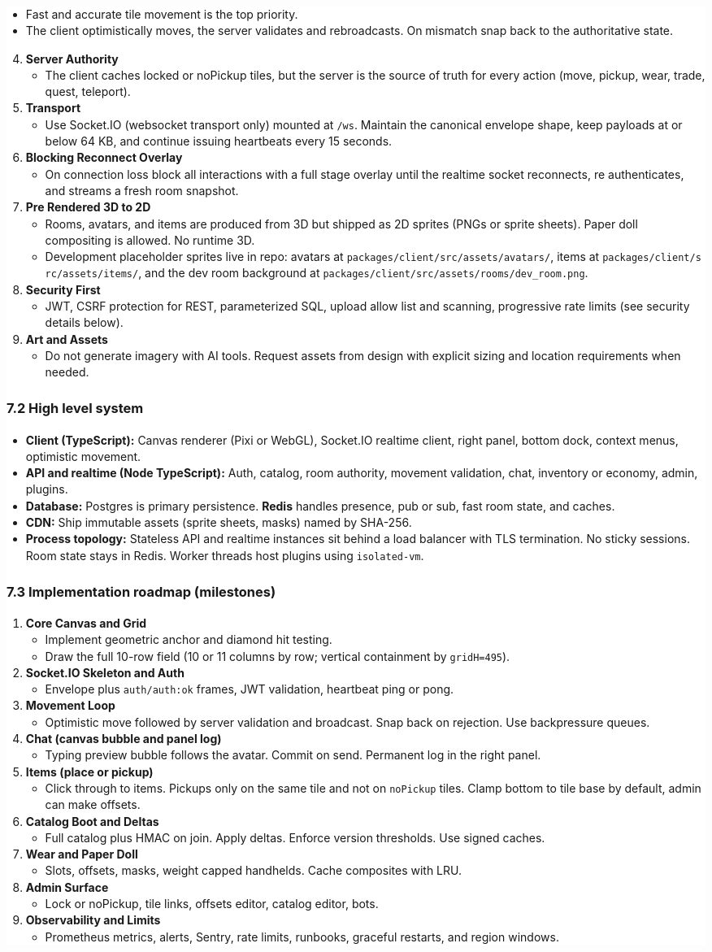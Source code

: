    - Fast and accurate tile movement is the top priority.
   - The client optimistically moves, the server validates and rebroadcasts. On mismatch snap back to the authoritative state.
4. **Server Authority**
   - The client caches locked or noPickup tiles, but the server is the source of truth for every action (move, pickup, wear, trade, quest, teleport).
5. **Transport**
   - Use Socket.IO (websocket transport only) mounted at `/ws`. Maintain the canonical envelope shape, keep payloads at or below 64 KB, and continue issuing heartbeats every 15 seconds.
6. **Blocking Reconnect Overlay**
   - On connection loss block all interactions with a full stage overlay until the realtime socket reconnects, re authenticates, and streams a fresh room snapshot.
7. **Pre Rendered 3D to 2D**
   - Rooms, avatars, and items are produced from 3D but shipped as 2D sprites (PNGs or sprite sheets). Paper doll compositing is allowed. No runtime 3D.
   - Development placeholder sprites live in repo: avatars at `packages/client/src/assets/avatars/`, items at `packages/client/src/assets/items/`, and the dev room background at `packages/client/src/assets/rooms/dev_room.png`.
8. **Security First**
   - JWT, CSRF protection for REST, parameterized SQL, upload allow list and scanning, progressive rate limits (see security details below).
9. **Art and Assets**
   - Do not generate imagery with AI tools. Request assets from design with explicit sizing and location requirements when needed.

### 7.2 High level system
- **Client (TypeScript):** Canvas renderer (Pixi or WebGL), Socket.IO realtime client, right panel, bottom dock, context menus, optimistic movement.
- **API and realtime (Node TypeScript):** Auth, catalog, room authority, movement validation, chat, inventory or economy, admin, plugins.
- **Database:** Postgres is primary persistence. **Redis** handles presence, pub or sub, fast room state, and caches.
- **CDN:** Ship immutable assets (sprite sheets, masks) named by SHA-256.
- **Process topology:** Stateless API and realtime instances sit behind a load balancer with TLS termination. No sticky sessions. Room state stays in Redis. Worker threads host plugins using `isolated-vm`.

### 7.3 Implementation roadmap (milestones)
1. **Core Canvas and Grid**
   - Implement geometric anchor and diamond hit testing.
   - Draw the full 10-row field (10 or 11 columns by row; vertical containment by `gridH=495`).
2. **Socket.IO Skeleton and Auth**
   - Envelope plus `auth/auth:ok` frames, JWT validation, heartbeat ping or pong.
3. **Movement Loop**
   - Optimistic move followed by server validation and broadcast. Snap back on rejection. Use backpressure queues.
4. **Chat (canvas bubble and panel log)**
   - Typing preview bubble follows the avatar. Commit on send. Permanent log in the right panel.
5. **Items (place or pickup)**
   - Click through to items. Pickups only on the same tile and not on `noPickup` tiles. Clamp bottom to tile base by default, admin can make offsets.
6. **Catalog Boot and Deltas**
   - Full catalog plus HMAC on join. Apply deltas. Enforce version thresholds. Use signed caches.
7. **Wear and Paper Doll**
   - Slots, offsets, masks, weight capped handhelds. Cache composites with LRU.
8. **Admin Surface**
   - Lock or noPickup, tile links, offsets editor, catalog editor, bots.
9. **Observability and Limits**
   - Prometheus metrics, alerts, Sentry, rate limits, runbooks, graceful restarts, and region windows.
